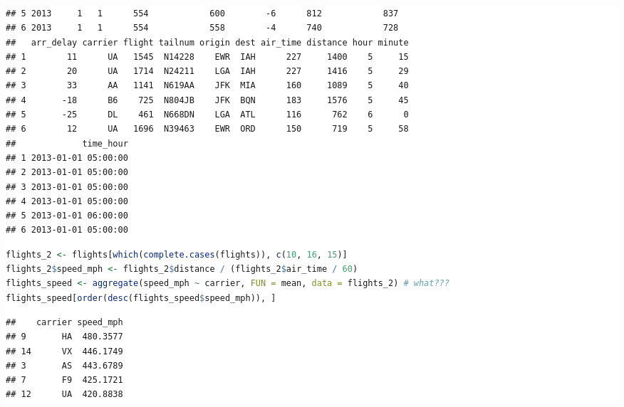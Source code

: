     ## 5 2013     1   1      554            600        -6      812            837
    ## 6 2013     1   1      554            558        -4      740            728
    ##   arr_delay carrier flight tailnum origin dest air_time distance hour minute
    ## 1        11      UA   1545  N14228    EWR  IAH      227     1400    5     15
    ## 2        20      UA   1714  N24211    LGA  IAH      227     1416    5     29
    ## 3        33      AA   1141  N619AA    JFK  MIA      160     1089    5     40
    ## 4       -18      B6    725  N804JB    JFK  BQN      183     1576    5     45
    ## 5       -25      DL    461  N668DN    LGA  ATL      116      762    6      0
    ## 6        12      UA   1696  N39463    EWR  ORD      150      719    5     58
    ##             time_hour
    ## 1 2013-01-01 05:00:00
    ## 2 2013-01-01 05:00:00
    ## 3 2013-01-01 05:00:00
    ## 4 2013-01-01 05:00:00
    ## 5 2013-01-01 06:00:00
    ## 6 2013-01-01 05:00:00

``` r
flights_2 <- flights[which(complete.cases(flights)), c(10, 16, 15)]
flights_2$speed_mph <- flights_2$distance / (flights_2$air_time / 60)
flights_speed <- aggregate(speed_mph ~ carrier, FUN = mean, data = flights_2) # what???
flights_speed[order(desc(flights_speed$speed_mph)), ]
```

    ##    carrier speed_mph
    ## 9       HA  480.3577
    ## 14      VX  446.1749
    ## 3       AS  443.6789
    ## 7       F9  425.1721
    ## 12      UA  420.8838
